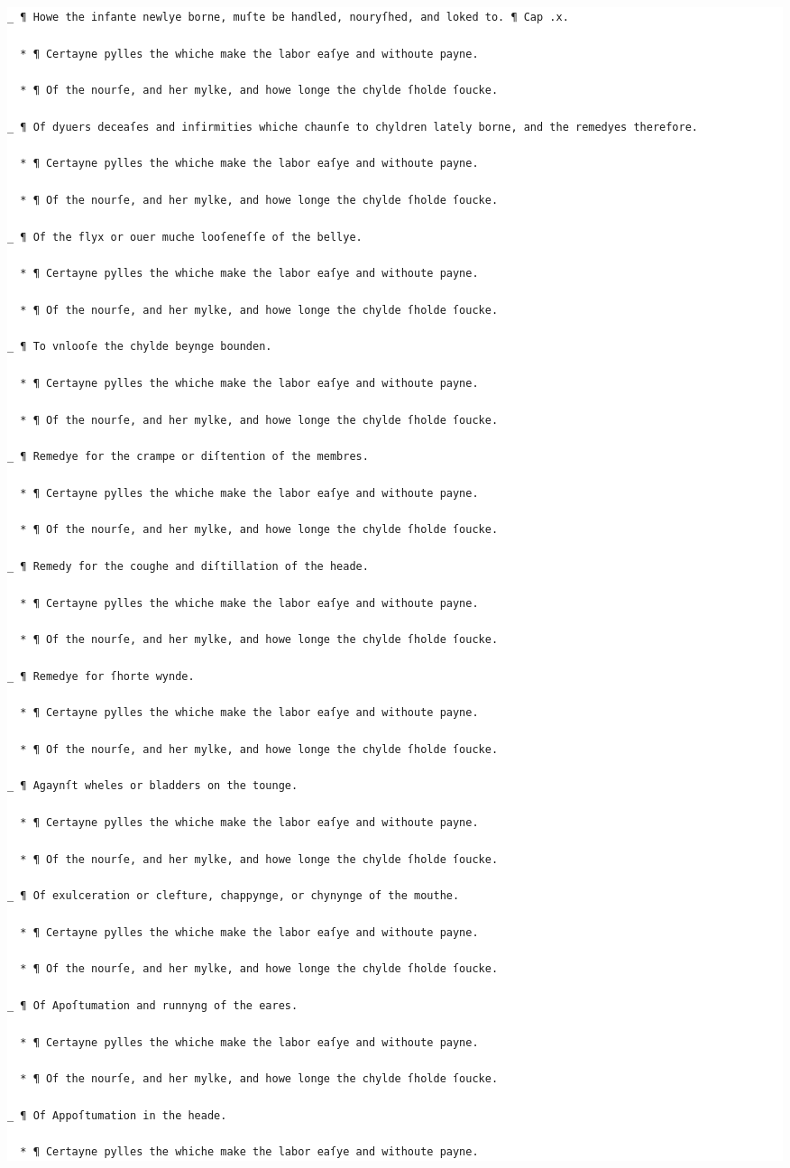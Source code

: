     _ ¶ Howe the infante newlye borne, muſte be handled, nouryſhed, and loked to. ¶ Cap .x.

      * ¶ Certayne pylles the whiche make the labor eaſye and withoute payne.

      * ¶ Of the nourſe, and her mylke, and howe longe the chylde ſholde ſoucke.

    _ ¶ Of dyuers deceaſes and infirmities whiche chaunſe to chyldren lately borne, and the remedyes therefore.

      * ¶ Certayne pylles the whiche make the labor eaſye and withoute payne.

      * ¶ Of the nourſe, and her mylke, and howe longe the chylde ſholde ſoucke.

    _ ¶ Of the flyx or ouer muche looſeneſſe of the bellye.

      * ¶ Certayne pylles the whiche make the labor eaſye and withoute payne.

      * ¶ Of the nourſe, and her mylke, and howe longe the chylde ſholde ſoucke.

    _ ¶ To vnlooſe the chylde beynge bounden.

      * ¶ Certayne pylles the whiche make the labor eaſye and withoute payne.

      * ¶ Of the nourſe, and her mylke, and howe longe the chylde ſholde ſoucke.

    _ ¶ Remedye for the crampe or diſtention of the membres.

      * ¶ Certayne pylles the whiche make the labor eaſye and withoute payne.

      * ¶ Of the nourſe, and her mylke, and howe longe the chylde ſholde ſoucke.

    _ ¶ Remedy for the coughe and diſtillation of the heade.

      * ¶ Certayne pylles the whiche make the labor eaſye and withoute payne.

      * ¶ Of the nourſe, and her mylke, and howe longe the chylde ſholde ſoucke.

    _ ¶ Remedye for ſhorte wynde.

      * ¶ Certayne pylles the whiche make the labor eaſye and withoute payne.

      * ¶ Of the nourſe, and her mylke, and howe longe the chylde ſholde ſoucke.

    _ ¶ Agaynſt wheles or bladders on the tounge.

      * ¶ Certayne pylles the whiche make the labor eaſye and withoute payne.

      * ¶ Of the nourſe, and her mylke, and howe longe the chylde ſholde ſoucke.

    _ ¶ Of exulceration or clefture, chappynge, or chynynge of the mouthe.

      * ¶ Certayne pylles the whiche make the labor eaſye and withoute payne.

      * ¶ Of the nourſe, and her mylke, and howe longe the chylde ſholde ſoucke.

    _ ¶ Of Apoſtumation and runnyng of the eares.

      * ¶ Certayne pylles the whiche make the labor eaſye and withoute payne.

      * ¶ Of the nourſe, and her mylke, and howe longe the chylde ſholde ſoucke.

    _ ¶ Of Appoſtumation in the heade.

      * ¶ Certayne pylles the whiche make the labor eaſye and withoute payne.
